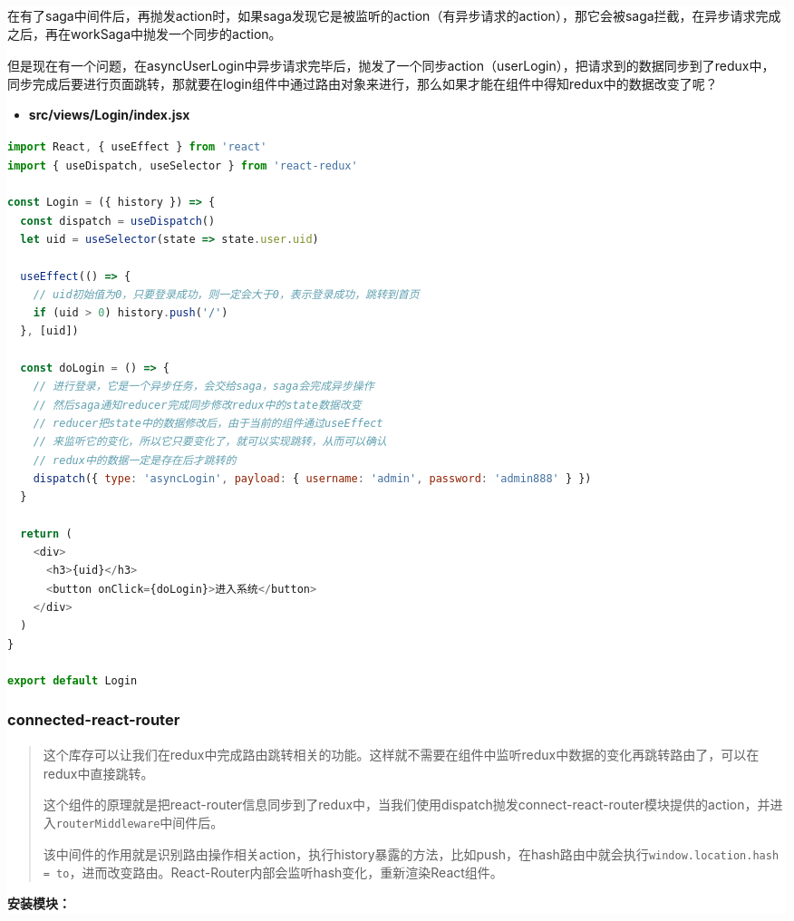 
在有了saga中间件后，再抛发action时，如果saga发现它是被监听的action（有异步请求的action），那它会被saga拦截，在异步请求完成之后，再在workSaga中抛发一个同步的action。

但是现在有一个问题，在asyncUserLogin中异步请求完毕后，抛发了一个同步action（userLogin），把请求到的数据同步到了redux中，同步完成后要进行页面跳转，那就要在login组件中通过路由对象来进行，那么如果才能在组件中得知redux中的数据改变了呢？

- **src/views/Login/index.jsx**

```js
import React, { useEffect } from 'react'
import { useDispatch, useSelector } from 'react-redux'

const Login = ({ history }) => {
  const dispatch = useDispatch()
  let uid = useSelector(state => state.user.uid)

  useEffect(() => {
    // uid初始值为0，只要登录成功，则一定会大于0，表示登录成功，跳转到首页
    if (uid > 0) history.push('/')
  }, [uid])

  const doLogin = () => {
    // 进行登录，它是一个异步任务，会交给saga，saga会完成异步操作
    // 然后saga通知reducer完成同步修改redux中的state数据改变
    // reducer把state中的数据修改后，由于当前的组件通过useEffect
    // 来监听它的变化，所以它只要变化了，就可以实现跳转，从而可以确认
    // redux中的数据一定是存在后才跳转的
    dispatch({ type: 'asyncLogin', payload: { username: 'admin', password: 'admin888' } })
  }

  return (
    <div>
      <h3>{uid}</h3>
      <button onClick={doLogin}>进入系统</button>
    </div>
  )
}

export default Login
```

### connected-react-router

> 这个库存可以让我们在redux中完成路由跳转相关的功能。这样就不需要在组件中监听redux中数据的变化再跳转路由了，可以在redux中直接跳转。
>
> 这个组件的原理就是把react-router信息同步到了redux中，当我们使用dispatch抛发connect-react-router模块提供的action，并进入`routerMiddleware`中间件后。
>
> 该中间件的作用就是识别路由操作相关action，执行history暴露的方法，比如push，在hash路由中就会执行`window.location.hash = to`，进而改变路由。React-Router内部会监听hash变化，重新渲染React组件。

**安装模块：**
